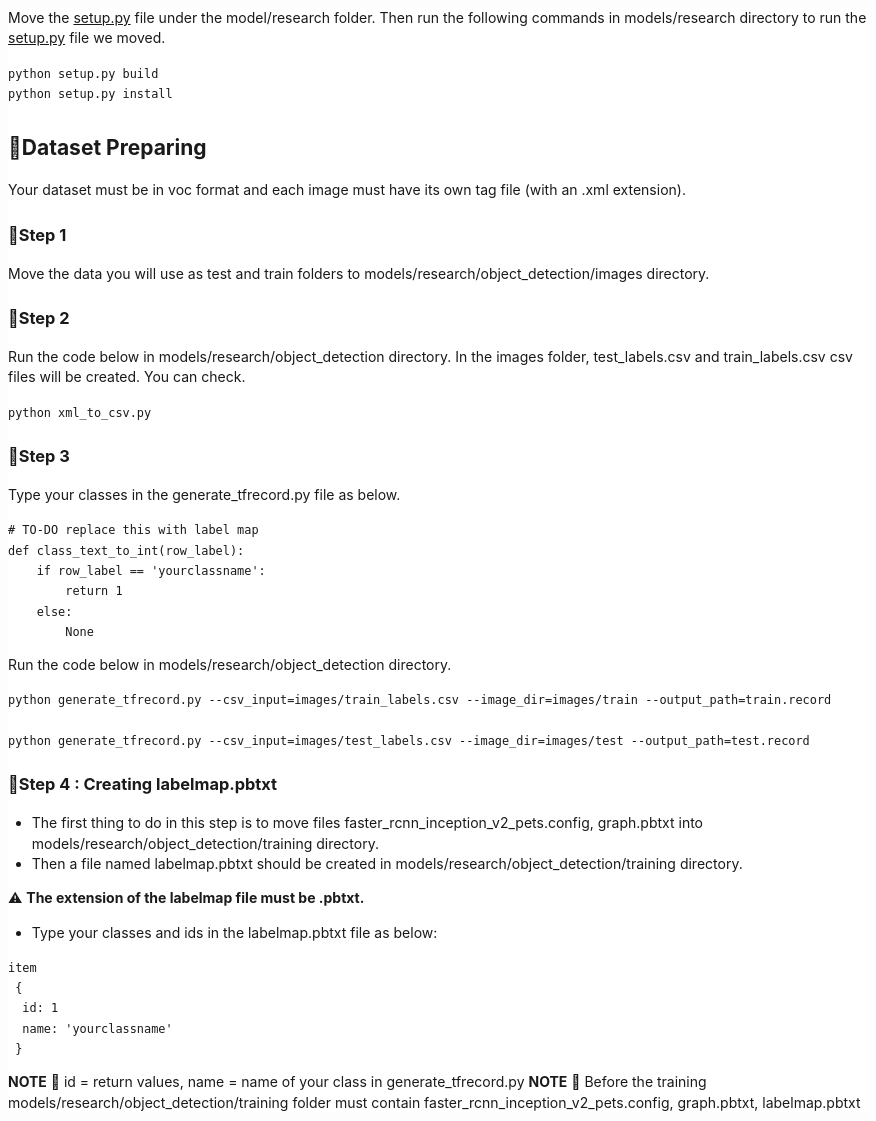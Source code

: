 Move the [setup.py](https://github.com/dilaraozdemir/repo/setup.py)  file under the model/research folder. Then run the following commands in models/research directory to run the [setup.py](https://github.com/dilaraozdemir/repo/setup.py) file we moved.

    python setup.py build
    python setup.py install

## 📌Dataset Preparing
Your dataset must be in voc format and each image must have its own tag file (with an .xml extension).
### 🐾Step 1
Move the data you will use as test and train folders to  models/research/object_detection/images directory.
### 🐾Step 2
Run the code below in models/research/object_detection directory. In the images folder, test_labels.csv and train_labels.csv csv files will be created. You can check.

    python xml_to_csv.py
### 🐾Step 3
Type your classes in the generate_tfrecord.py file as below.

    # TO-DO replace this with label map
    def class_text_to_int(row_label):
        if row_label == 'yourclassname':
            return 1
        else:
            None

Run the code below in models/research/object_detection directory. 

    python generate_tfrecord.py --csv_input=images/train_labels.csv --image_dir=images/train --output_path=train.record

    python generate_tfrecord.py --csv_input=images/test_labels.csv --image_dir=images/test --output_path=test.record

### 🐾Step 4 : Creating labelmap.pbtxt

 - The first thing to do in this step is to move files faster_rcnn_inception_v2_pets.config, graph.pbtxt into models/research/object_detection/training directory.
 - Then a file named labelmap.pbtxt should be created in models/research/object_detection/training directory.

⚠️ **The extension of the labelmap file must be .pbtxt.**

 - Type your classes and ids in the labelmap.pbtxt file as below:
```
item
 {
  id: 1
  name: 'yourclassname'
 }
```
**NOTE** 📝  id = return values, name = name of your class in generate_tfrecord.py
**NOTE** 📝 Before the training models/research/object_detection/training folder must contain faster_rcnn_inception_v2_pets.config, graph.pbtxt, labelmap.pbtxt
